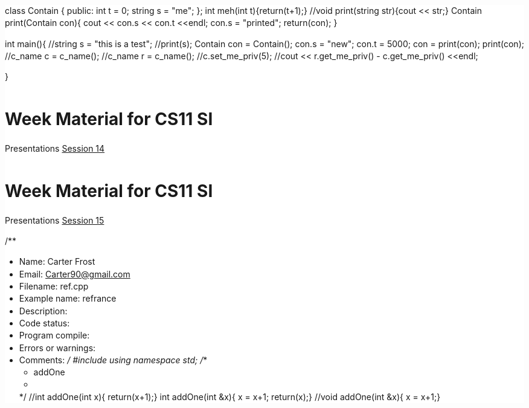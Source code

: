 class Contain { 
	public:
		int t = 0;
		string s = "me";
};
int meh(int t){return(t+1);}
//void print(string str){cout << str;}
Contain print(Contain con){
	cout << con.s << con.t <<endl;
		con.s = "printed";
		return(con);
		}

int main(){
	//string s = "this is a test";
	//print(s);
	Contain con = Contain();
	con.s = "new";
	con.t = 5000;
	con = print(con);
	print(con);
	//c_name c = c_name();
	//c_name r = c_name();
	//c.set_me_priv(5);
	//cout << r.get_me_priv() - c.get_me_priv() <<endl;

}

# Week  Material for CS11 SI 

Presentations
[Session 14](https://drive.google.com/open?id=1Gg9bIxHFq5eTjcOhpQtYbHfZiLAMfijr1EYOogyWmg4)  

# Week  Material for CS11 SI 

Presentations
[Session 15](https://drive.google.com/open?id=10tErKTUyhthyVDOuIn89LqOn7dF2GaBdwLM9suXM4f8)  

/** 
 * Name: Carter Frost 
 * Email: Carter90@gmail.com
 * Filename: ref.cpp
 * Example name: refrance
 * Description: 
 * Code status: 
 * Program compile: 
 * Errors or warnings: 
 * Comments: 
 */
#include <iostream>
using namespace std;
	/**
	* addOne
	*
	*/
//int addOne(int x){ return(x+1);}
int addOne(int &x){ x = x+1; return(x);}
//void addOne(int &x){ x = x+1;}
